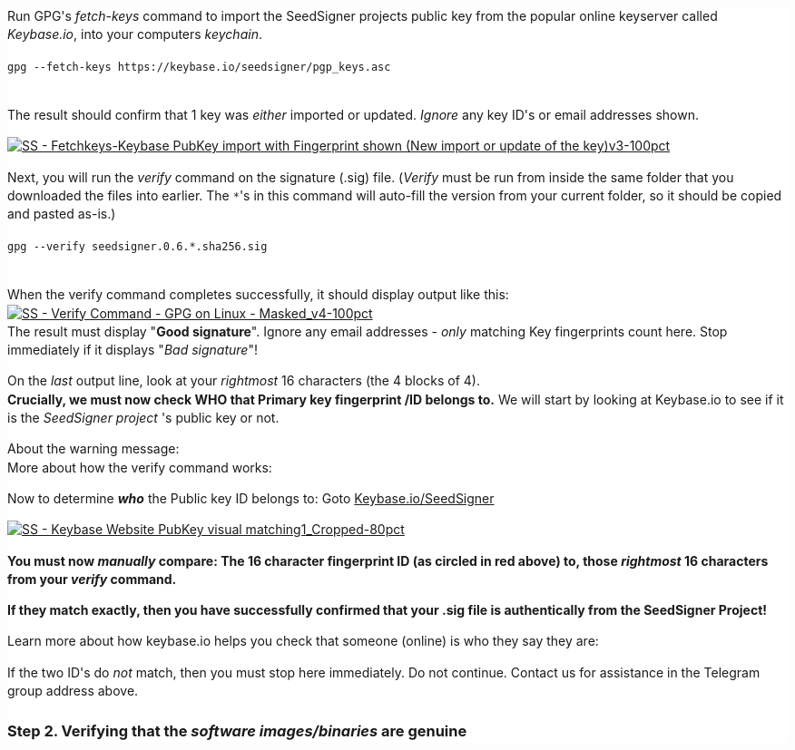Run GPG's  _fetch-keys_  command to import the SeedSigner projects public key from the popular online keyserver called  _Keybase.io_, into your computers  _keychain_.  
  
```  
gpg --fetch-keys https://keybase.io/seedsigner/pgp_keys.asc  
  
```  
  
The result should confirm that 1 key was  _either_  imported or updated.  _Ignore_  any key ID's or email addresses shown.  
  
[![SS - Fetchkeys-Keybase PubKey import with Fingerprint shown (New import or update of the key)v3-100pct](https://user-images.githubusercontent.com/91296549/221334414-adc3616c-462e-490e-8492-3dfee367d13a.jpg)](https://user-images.githubusercontent.com/91296549/221334414-adc3616c-462e-490e-8492-3dfee367d13a.jpg)  
  
Next, you will run the  _verify_  command on the signature (.sig) file. (_Verify_  must be run from inside the same folder that you downloaded the files into earlier. The  `*`'s in this command will auto-fill the version from your current folder, so it should be copied and pasted as-is.)  
  
```  
gpg --verify seedsigner.0.6.*.sha256.sig  
  
```  
  
When the verify command completes successfully, it should display output like this:    
[![SS - Verify Command - GPG on Linux - Masked_v4-100pct](https://user-images.githubusercontent.com/91296549/221334135-8ad1f1af-26d2-429a-91ce-ad41703ed38c.jpg)](https://user-images.githubusercontent.com/91296549/221334135-8ad1f1af-26d2-429a-91ce-ad41703ed38c.jpg)    
The result must display "**Good signature**". Ignore any email addresses -  _only_  matching Key fingerprints count here. Stop immediately if it displays "_Bad signature_"!    
  
On the  _last_  output line, look at your  _rightmost_  16 characters (the 4 blocks of 4).    
**Crucially, we must now check WHO that Primary key fingerprint /ID belongs to.**  We will start by looking at Keybase.io to see if it is the  _SeedSigner project_  's public key or not.  
  
About the warning message:    
More about how the verify command works:    
  
Now to determine  _**who**_  the Public key ID belongs to: Goto  [Keybase.io/SeedSigner](https://keybase.io/seedsigner)    
    
[![SS - Keybase Website PubKey visual matching1_Cropped-80pct](https://user-images.githubusercontent.com/91296549/215326193-97c84e35-5570-4e52-bf3f-e86d367c8908.jpg)](https://user-images.githubusercontent.com/91296549/215326193-97c84e35-5570-4e52-bf3f-e86d367c8908.jpg)  
  
**You must now  _manually_  compare: The 16 character fingerprint ID (as circled in red above) to, those  _rightmost_  16 characters from your  _verify_  command.**  
  
**If they match exactly, then you have successfully confirmed that your .sig file is authentically from the SeedSigner Project!**    
  
Learn more about how keybase.io helps you check that someone (online) is who they say they are:    
  
If the two ID's do  _not_  match, then you must stop here immediately. Do not continue. Contact us for assistance in the Telegram group address above.  
  
    
  
### [](https://github.com/SeedSigner/seedsigner/blob/dev/README.md#step-2-verifying-that-the-software-imagesbinaries-are-genuine)Step 2. Verifying that the  _software images/binaries_  are genuine  
  